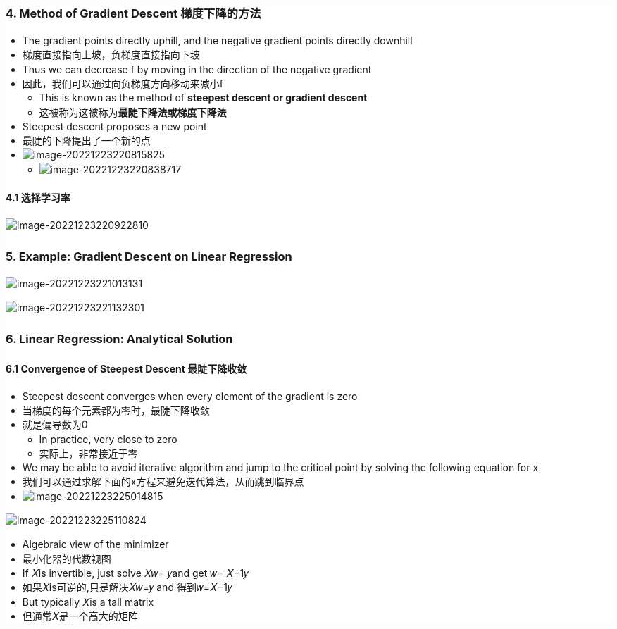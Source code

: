 ### 4. Method of Gradient Descent 梯度下降的方法

* The gradient points directly uphill, and the negative gradient points directly downhill 
* 梯度直接指向上坡，负梯度直接指向下坡
* Thus we can decrease f  by moving in the direction of the negative gradient 
* 因此，我们可以通过向负梯度方向移动来减小f
  * This is known as the method of **steepest descent or gradient descent** 
  * 这被称为这被称为**最陡下降法或梯度下降法**
* Steepest descent proposes a new point 
* 最陡的下降提出了一个新的点
* ![image-20221223220815825](C:\Users\白木-泽\AppData\Roaming\Typora\typora-user-images\image-20221223220815825.png)
  * ![image-20221223220838717](C:\Users\白木-泽\AppData\Roaming\Typora\typora-user-images\image-20221223220838717.png)

#### 4.1 选择学习率

![image-20221223220922810](C:\Users\白木-泽\AppData\Roaming\Typora\typora-user-images\image-20221223220922810.png)

### 5. Example: Gradient Descent on Linear Regression  

![image-20221223221013131](C:\Users\白木-泽\AppData\Roaming\Typora\typora-user-images\image-20221223221013131.png)

![image-20221223221132301](C:\Users\白木-泽\AppData\Roaming\Typora\typora-user-images\image-20221223221132301.png)



### 6. Linear Regression: Analytical Solution



#### 6.1 Convergence of Steepest Descent  最陡下降收敛

* Steepest descent converges when every element of the gradient is zero 
* 当梯度的每个元素都为零时，最陡下降收敛
* 就是偏导数为0
  * In practice, very close to zero 
  * 实际上，非常接近于零
* We may be able to avoid iterative algorithm and jump to the critical point by solving the following equation for x
* 我们可以通过求解下面的x方程来避免迭代算法，从而跳到临界点
* ![image-20221223225014815](C:\Users\白木-泽\AppData\Roaming\Typora\typora-user-images\image-20221223225014815.png)

![image-20221223225110824](C:\Users\白木-泽\AppData\Roaming\Typora\typora-user-images\image-20221223225110824.png)

* Algebraic view of the minimizer
* 最小化器的代数视图
* If 𝑋is invertible, just solve 𝑋𝑤= 𝑦and get 𝑤= 𝑋−1𝑦
* 如果𝑋is可逆的,只是解决𝑋𝑤=𝑦 and 得到𝑤=𝑋−1𝑦
* But typically 𝑋is a tall matrix 
* 但通常𝑋是一个高大的矩阵
